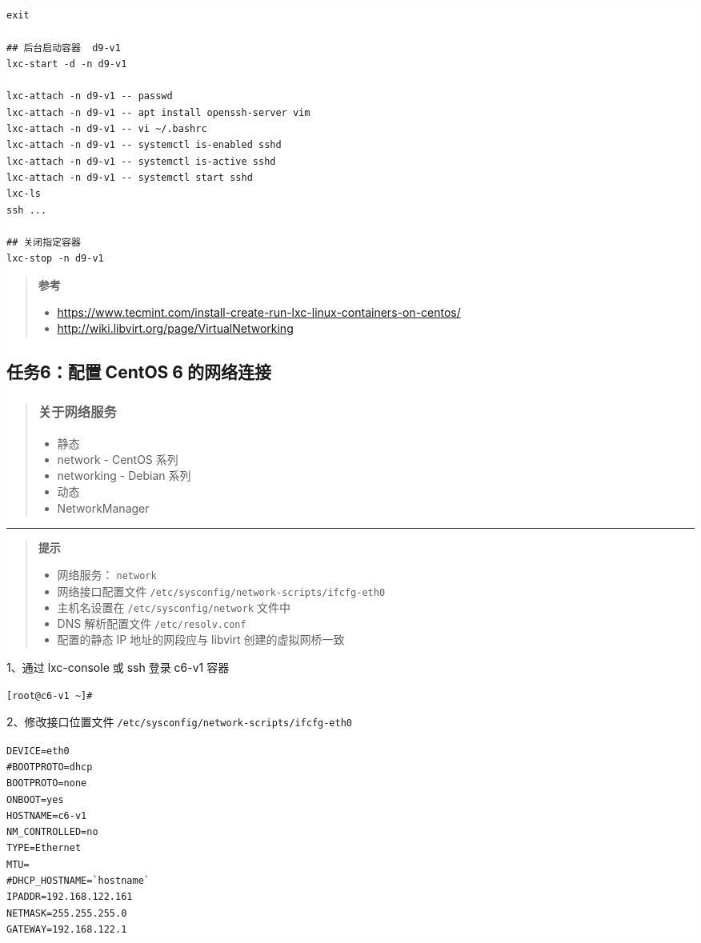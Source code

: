 ```
exit

## 后台启动容器  d9-v1
lxc-start -d -n d9-v1

lxc-attach -n d9-v1 -- passwd
lxc-attach -n d9-v1 -- apt install openssh-server vim
lxc-attach -n d9-v1 -- vi ~/.bashrc
lxc-attach -n d9-v1 -- systemctl is-enabled sshd
lxc-attach -n d9-v1 -- systemctl is-active sshd
lxc-attach -n d9-v1 -- systemctl start sshd
lxc-ls
ssh ...

## 关闭指定容器
lxc-stop -n d9-v1
```

>**参考**
>
>* https://www.tecmint.com/install-create-run-lxc-linux-containers-on-centos/
>* http://wiki.libvirt.org/page/VirtualNetworking



## 任务6：配置 CentOS 6 的网络连接

>### 关于网络服务
>
>* 静态
>  * network - CentOS 系列
>  * networking - Debian 系列
>* 动态
>  * NetworkManager 

---

>**提示** 
>* 网络服务： `network` 
>* 网络接口配置文件 `/etc/sysconfig/network-scripts/ifcfg-eth0` 
>* 主机名设置在 `/etc/sysconfig/network` 文件中
>* DNS 解析配置文件 `/etc/resolv.conf`
>* 配置的静态 IP 地址的网段应与 libvirt 创建的虚拟网桥一致

1、通过 lxc-console 或 ssh 登录 c6-v1 容器

    [root@c6-v1 ~]#

2、修改接口位置文件  `/etc/sysconfig/network-scripts/ifcfg-eth0` 

    DEVICE=eth0
    #BOOTPROTO=dhcp
    BOOTPROTO=none
    ONBOOT=yes
    HOSTNAME=c6-v1
    NM_CONTROLLED=no
    TYPE=Ethernet
    MTU=
    #DHCP_HOSTNAME=`hostname`
    IPADDR=192.168.122.161
    NETMASK=255.255.255.0
    GATEWAY=192.168.122.1
